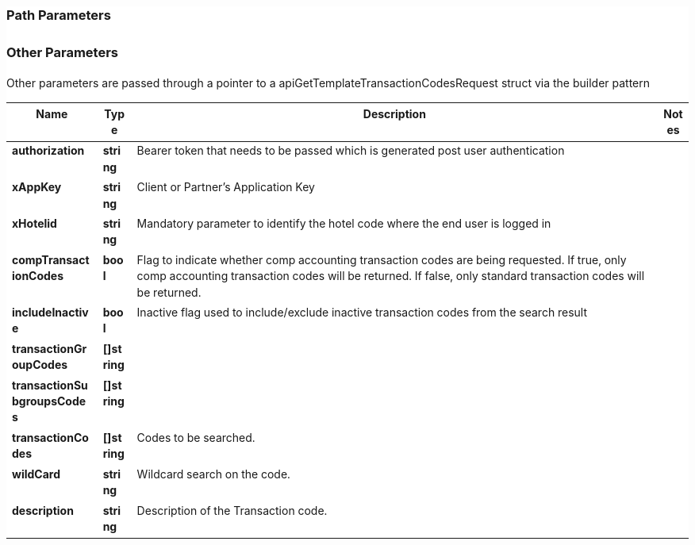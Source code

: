 ### Path Parameters



### Other Parameters

Other parameters are passed through a pointer to a apiGetTemplateTransactionCodesRequest struct via the builder pattern


Name | Type | Description  | Notes
------------- | ------------- | ------------- | -------------
 **authorization** | **string** | Bearer token that needs to be passed which is generated post user authentication | 
 **xAppKey** | **string** | Client or Partner’s Application Key | 
 **xHotelid** | **string** | Mandatory parameter to identify the hotel code where the end user is logged in | 
 **compTransactionCodes** | **bool** | Flag to indicate whether comp accounting transaction codes are being requested. If true, only comp accounting transaction codes will be returned. If false, only standard transaction codes will be returned. | 
 **includeInactive** | **bool** | Inactive flag used to include/exclude inactive transaction codes from the search result | 
 **transactionGroupCodes** | **[]string** |  | 
 **transactionSubgroupsCodes** | **[]string** |  | 
 **transactionCodes** | **[]string** | Codes to be searched. | 
 **wildCard** | **string** | Wildcard search on the code. | 
 **description** | **string** | Description of the Transaction code. | 
